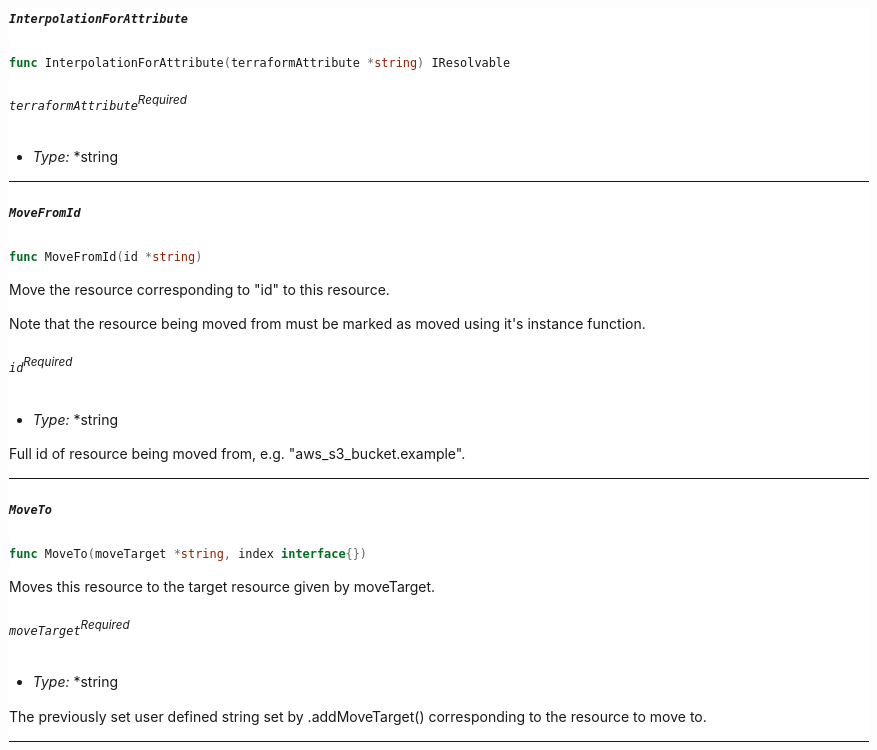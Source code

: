 ##### `InterpolationForAttribute` <a name="InterpolationForAttribute" id="@cdktf/provider-databricks.disableLegacyDbfsSetting.DisableLegacyDbfsSetting.interpolationForAttribute"></a>

```go
func InterpolationForAttribute(terraformAttribute *string) IResolvable
```

###### `terraformAttribute`<sup>Required</sup> <a name="terraformAttribute" id="@cdktf/provider-databricks.disableLegacyDbfsSetting.DisableLegacyDbfsSetting.interpolationForAttribute.parameter.terraformAttribute"></a>

- *Type:* *string

---

##### `MoveFromId` <a name="MoveFromId" id="@cdktf/provider-databricks.disableLegacyDbfsSetting.DisableLegacyDbfsSetting.moveFromId"></a>

```go
func MoveFromId(id *string)
```

Move the resource corresponding to "id" to this resource.

Note that the resource being moved from must be marked as moved using it's instance function.

###### `id`<sup>Required</sup> <a name="id" id="@cdktf/provider-databricks.disableLegacyDbfsSetting.DisableLegacyDbfsSetting.moveFromId.parameter.id"></a>

- *Type:* *string

Full id of resource being moved from, e.g. "aws_s3_bucket.example".

---

##### `MoveTo` <a name="MoveTo" id="@cdktf/provider-databricks.disableLegacyDbfsSetting.DisableLegacyDbfsSetting.moveTo"></a>

```go
func MoveTo(moveTarget *string, index interface{})
```

Moves this resource to the target resource given by moveTarget.

###### `moveTarget`<sup>Required</sup> <a name="moveTarget" id="@cdktf/provider-databricks.disableLegacyDbfsSetting.DisableLegacyDbfsSetting.moveTo.parameter.moveTarget"></a>

- *Type:* *string

The previously set user defined string set by .addMoveTarget() corresponding to the resource to move to.

---
